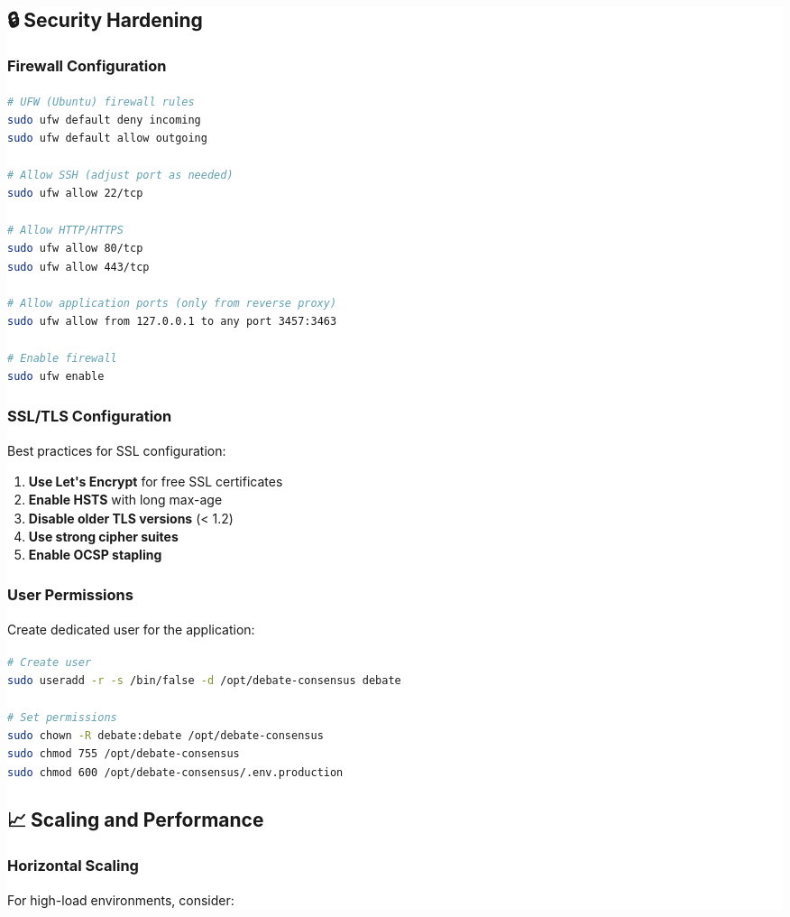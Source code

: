 ## 🔒 Security Hardening

### Firewall Configuration

```bash
# UFW (Ubuntu) firewall rules
sudo ufw default deny incoming
sudo ufw default allow outgoing

# Allow SSH (adjust port as needed)
sudo ufw allow 22/tcp

# Allow HTTP/HTTPS
sudo ufw allow 80/tcp
sudo ufw allow 443/tcp

# Allow application ports (only from reverse proxy)
sudo ufw allow from 127.0.0.1 to any port 3457:3463

# Enable firewall
sudo ufw enable
```

### SSL/TLS Configuration

Best practices for SSL configuration:

1. **Use Let's Encrypt** for free SSL certificates
2. **Enable HSTS** with long max-age
3. **Disable older TLS versions** (< 1.2)
4. **Use strong cipher suites**
5. **Enable OCSP stapling**

### User Permissions

Create dedicated user for the application:

```bash
# Create user
sudo useradd -r -s /bin/false -d /opt/debate-consensus debate

# Set permissions
sudo chown -R debate:debate /opt/debate-consensus
sudo chmod 755 /opt/debate-consensus
sudo chmod 600 /opt/debate-consensus/.env.production
```

## 📈 Scaling and Performance

### Horizontal Scaling

For high-load environments, consider:
